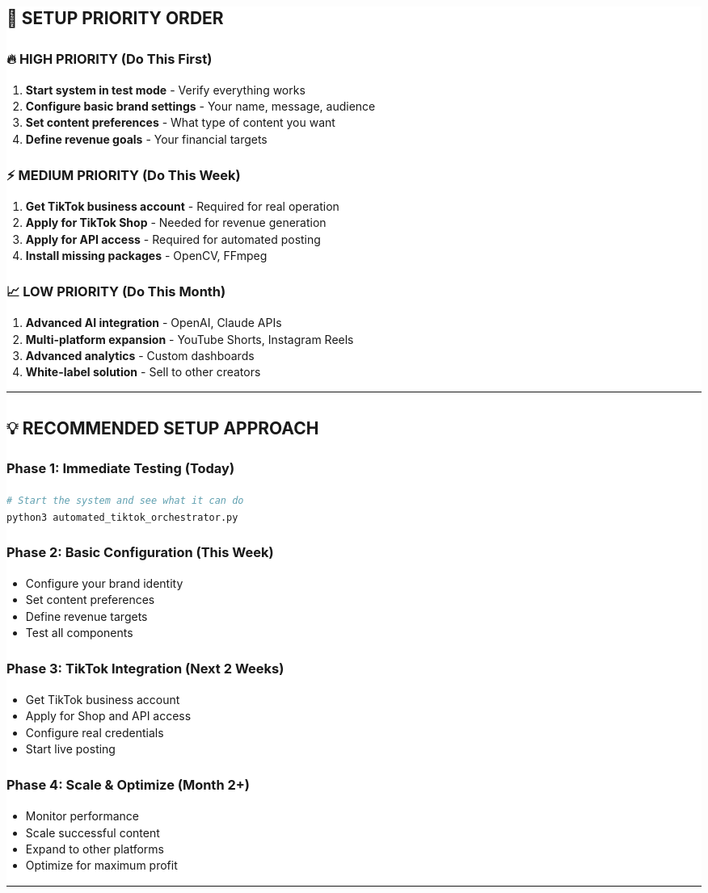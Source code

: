 
## 🚀 **SETUP PRIORITY ORDER**

### **🔥 HIGH PRIORITY (Do This First)**
1. **Start system in test mode** - Verify everything works
2. **Configure basic brand settings** - Your name, message, audience
3. **Set content preferences** - What type of content you want
4. **Define revenue goals** - Your financial targets

### **⚡ MEDIUM PRIORITY (Do This Week)**
1. **Get TikTok business account** - Required for real operation
2. **Apply for TikTok Shop** - Needed for revenue generation
3. **Apply for API access** - Required for automated posting
4. **Install missing packages** - OpenCV, FFmpeg

### **📈 LOW PRIORITY (Do This Month)**
1. **Advanced AI integration** - OpenAI, Claude APIs
2. **Multi-platform expansion** - YouTube Shorts, Instagram Reels
3. **Advanced analytics** - Custom dashboards
4. **White-label solution** - Sell to other creators

---

## 💡 **RECOMMENDED SETUP APPROACH**

### **Phase 1: Immediate Testing (Today)**
```bash
# Start the system and see what it can do
python3 automated_tiktok_orchestrator.py
```

### **Phase 2: Basic Configuration (This Week)**
- Configure your brand identity
- Set content preferences
- Define revenue targets
- Test all components

### **Phase 3: TikTok Integration (Next 2 Weeks)**
- Get TikTok business account
- Apply for Shop and API access
- Configure real credentials
- Start live posting

### **Phase 4: Scale & Optimize (Month 2+)**
- Monitor performance
- Scale successful content
- Expand to other platforms
- Optimize for maximum profit

---